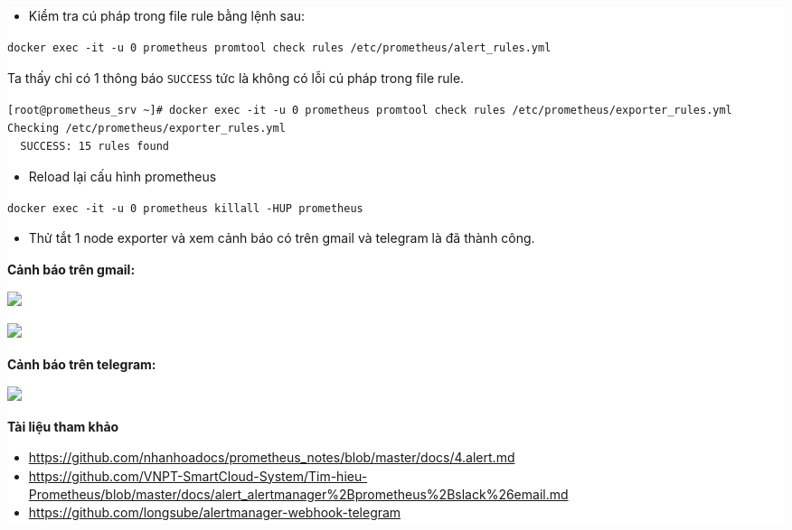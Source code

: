 - Kiểm tra cú pháp trong file rule bằng lệnh sau:

```
docker exec -it -u 0 prometheus promtool check rules /etc/prometheus/alert_rules.yml
```

Ta thấy chỉ có 1 thông báo `SUCCESS` tức là không có lỗi cú pháp trong file rule.

```
[root@prometheus_srv ~]# docker exec -it -u 0 prometheus promtool check rules /etc/prometheus/exporter_rules.yml
Checking /etc/prometheus/exporter_rules.yml
  SUCCESS: 15 rules found
```

- Reload lại cấu hình prometheus

```
docker exec -it -u 0 prometheus killall -HUP prometheus
```

- Thử tắt 1 node exporter và xem cảnh báo có trên gmail và telegram là đã thành công. 

**Cảnh báo trên gmail:**

![](./images/alert2.png)

![](./images/alertmng.png)

**Cảnh báo trên telegram:**

![](./images/alert3.png)


**Tài liệu tham khảo**

- https://github.com/nhanhoadocs/prometheus_notes/blob/master/docs/4.alert.md
- https://github.com/VNPT-SmartCloud-System/Tim-hieu-Prometheus/blob/master/docs/alert_alertmanager%2Bprometheus%2Bslack%26email.md
- https://github.com/longsube/alertmanager-webhook-telegram